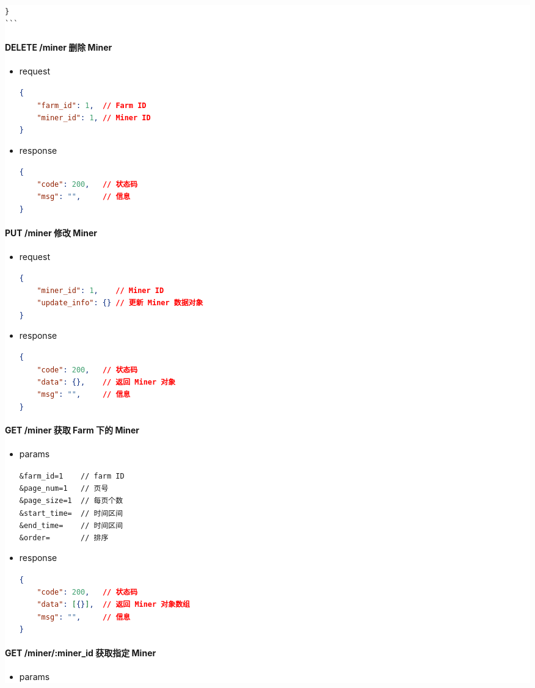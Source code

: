     }
    ```
#### DELETE /miner                        删除 Miner
- request
    ```json
    {
        "farm_id": 1,  // Farm ID
        "miner_id": 1, // Miner ID
    }
    ```
- response
    ```json
    {
        "code": 200,   // 状态码
        "msg": "",     // 信息
    }
    ```
#### PUT    /miner                        修改 Miner
- request
    ```json
    {
        "miner_id": 1,    // Miner ID
        "update_info": {} // 更新 Miner 数据对象
    }
    ```
- response
    ```json
    {
        "code": 200,   // 状态码
        "data": {},    // 返回 Miner 对象
        "msg": "",     // 信息
    }
    ```
#### GET    /miner                        获取 Farm 下的 Miner
- params
    ```
    &farm_id=1    // farm ID
    &page_num=1   // 页号
    &page_size=1  // 每页个数
    &start_time=  // 时间区间
    &end_time=    // 时间区间
    &order=       // 排序
    ```
- response
    ```json
    {
        "code": 200,   // 状态码
        "data": [{}],  // 返回 Miner 对象数组
        "msg": "",     // 信息
    }
    ```
#### GET    /miner/:miner_id              获取指定 Miner
- params
    ```
